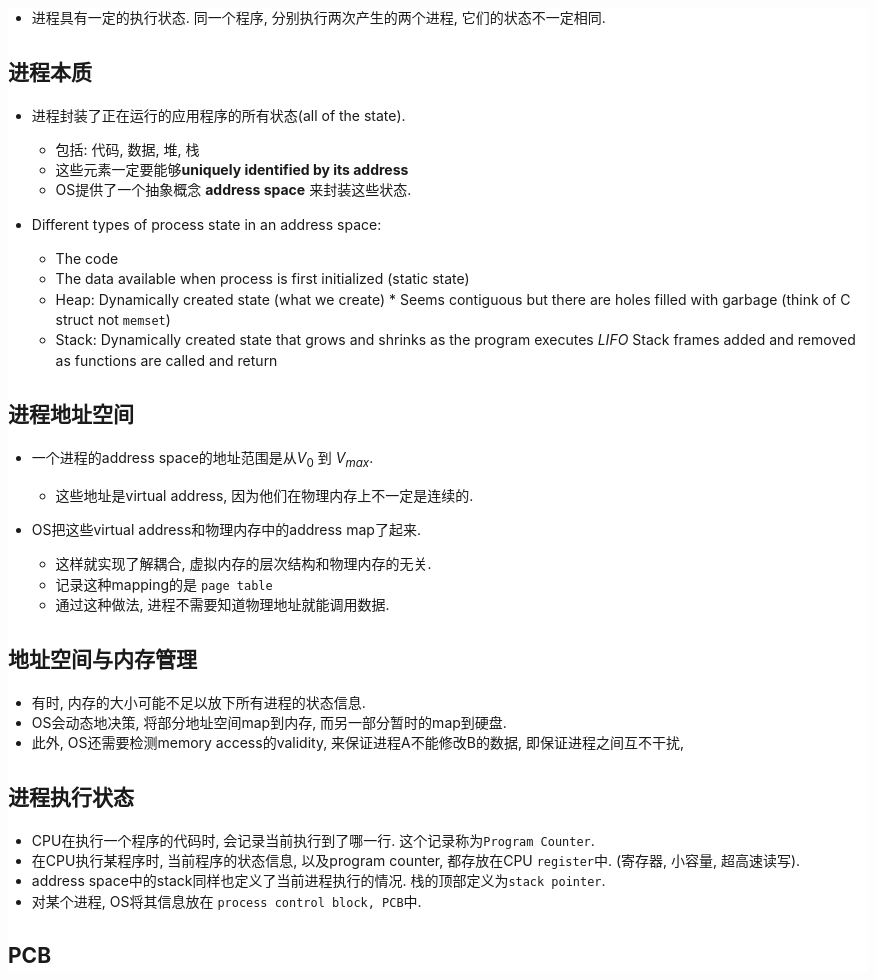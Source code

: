 - 进程具有一定的执行状态. 同一个程序, 分别执行两次产生的两个进程, 它们的状态不一定相同.



## 进程本质

- 进程封装了正在运行的应用程序的所有状态(all of the state).
  - 包括: 代码, 数据, 堆, 栈
  - 这些元素一定要能够**uniquely identified by its address**
  - OS提供了一个抽象概念 **address space** 来封装这些状态.



- Different types of process state in an address space:
  - The code
  - The data available when process is first initialized (static state)
  - Heap: Dynamically created state (what we create) * Seems contiguous but there are holes filled with garbage (think of C struct not `memset`)
  - Stack: Dynamically created state that grows and shrinks as the program executes *LIFO* Stack frames added and removed as functions are called and return



## 进程地址空间

- 一个进程的address space的地址范围是从$V_0$ 到 $V_{max}$.

  - 这些地址是virtual address, 因为他们在物理内存上不一定是连续的.

    

- OS把这些virtual address和物理内存中的address map了起来. 

  - 这样就实现了解耦合, 虚拟内存的层次结构和物理内存的无关.
  - 记录这种mapping的是 `page table`
  - 通过这种做法, 进程不需要知道物理地址就能调用数据.



## 地址空间与内存管理

- 有时, 内存的大小可能不足以放下所有进程的状态信息.
- OS会动态地决策, 将部分地址空间map到内存, 而另一部分暂时的map到硬盘.
- 此外, OS还需要检测memory access的validity, 来保证进程A不能修改B的数据, 即保证进程之间互不干扰, 



## 进程执行状态

- CPU在执行一个程序的代码时, 会记录当前执行到了哪一行. 这个记录称为`Program Counter`.
- 在CPU执行某程序时, 当前程序的状态信息, 以及program counter, 都存放在CPU `register`中. (寄存器, 小容量, 超高速读写).
- address space中的stack同样也定义了当前进程执行的情况. 栈的顶部定义为`stack pointer`.
- 对某个进程, OS将其信息放在 `process control block, PCB`中.



## PCB
